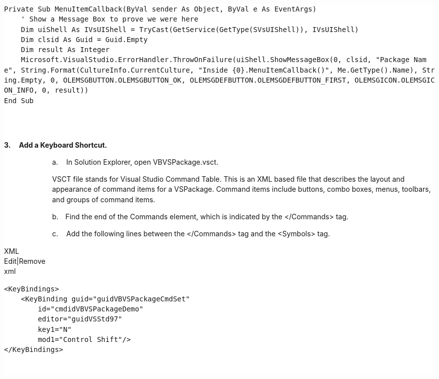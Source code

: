</pre>
<pre id="codePreview" class="vb">
Private Sub MenuItemCallback(ByVal sender As Object, ByVal e As EventArgs)
    ' Show a Message Box to prove we were here
    Dim uiShell As IVsUIShell = TryCast(GetService(GetType(SVsUIShell)), IVsUIShell)
    Dim clsid As Guid = Guid.Empty
    Dim result As Integer
    Microsoft.VisualStudio.ErrorHandler.ThrowOnFailure(uiShell.ShowMessageBox(0, clsid, &quot;Package Name&quot;, String.Format(CultureInfo.CurrentCulture, &quot;Inside {0}.MenuItemCallback()&quot;, Me.GetType().Name), String.Empty, 0, OLEMSGBUTTON.OLEMSGBUTTON_OK, OLEMSGDEFBUTTON.OLEMSGDEFBUTTON_FIRST, OLEMSGICON.OLEMSGICON_INFO, 0, result))
End Sub

</pre>
</div>
</div>
<div class="endscriptcode">&nbsp;</div>
<p class="MsoListParagraphCxSpFirst" style="margin-left:108.0pt"></p>
<p class="MsoListParagraphCxSpMiddle" style="margin-left:72.0pt"></p>
<p class="MsoListParagraphCxSpMiddle" style=""><b style=""><span style=""><span style="">3.<span style="font:7.0pt &quot;Times New Roman&quot;">&nbsp;&nbsp;&nbsp;&nbsp;&nbsp;&nbsp;
</span></span></span></b><b style=""><span style="">Add a Keyboard Shortcut.</span>
</b></p>
<p class="MsoListParagraphCxSpMiddle" style="margin-left:72.0pt"><span style=""><span style="">a.<span style="font:7.0pt &quot;Times New Roman&quot;">&nbsp;&nbsp;&nbsp;&nbsp;&nbsp;&nbsp;
</span></span></span>In Solution Explorer, open <span class="SpellE"><span style="">VB</span>VSPackage.vsct</span>.</p>
<p class="MsoListParagraphCxSpMiddle" style="margin-left:72.0pt">VSCT file stands for Visual Studio Command Table. This is an XML based file that describes the layout and appearance of command items for a VSPackage. Command items include buttons, combo boxes,
 menus, toolbars, and groups of command items.<span style=""> </span></p>
<p class="MsoListParagraphCxSpMiddle" style="margin-left:72.0pt"><span style=""></span></p>
<p class="MsoListParagraphCxSpMiddle" style="margin-left:72.0pt"><span style=""><span style="">b.<span style="font:7.0pt &quot;Times New Roman&quot;">&nbsp;&nbsp;&nbsp;&nbsp;&nbsp;
</span></span></span>Find the end of the Commands element, which is indicated by the &lt;/Commands&gt; tag.</p>
<p class="MsoListParagraphCxSpMiddle" style="margin-left:72.0pt"></p>
<p class="MsoListParagraphCxSpLast" style="margin-left:72.0pt"><span style=""><span style="">c.<span style="font:7.0pt &quot;Times New Roman&quot;">&nbsp;&nbsp;&nbsp;&nbsp;&nbsp;&nbsp;
</span></span></span>Add the following lines between the &lt;/Commands&gt; tag and the &lt;Symbols&gt; tag.</p>
<div class="scriptcode">
<div class="pluginEditHolder" pluginCommand="mceScriptCode">
<div class="title"><span>XML</span></div>
<div class="pluginLinkHolder"><span class="pluginEditHolderLink">Edit</span>|<span class="pluginRemoveHolderLink">Remove</span>
</div>
<span class="hidden">xml</span>
<pre class="hidden">
&lt;KeyBindings&gt;
    &lt;KeyBinding guid=&quot;guidVBVSPackageCmdSet&quot; 
        id=&quot;cmdidVBVSPackageDemo&quot;  
        editor=&quot;guidVSStd97&quot; 
        key1=&quot;N&quot; 
        mod1=&quot;Control Shift&quot;/&gt;
&lt;/KeyBindings&gt;
